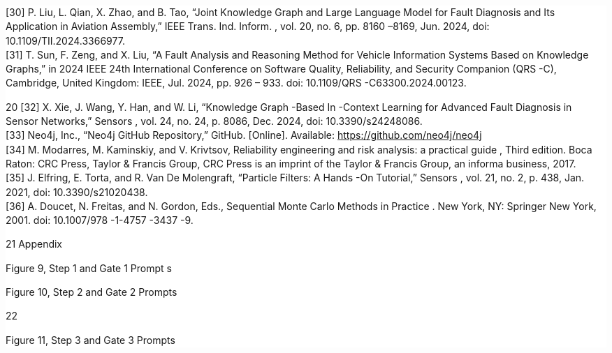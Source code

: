 [30] P. Liu, L. Qian, X. Zhao, and B. Tao, “Joint Knowledge Graph and Large Language Model for 
Fault Diagnosis and Its Application in Aviation Assembly,” IEEE Trans. Ind. Inform. , vol. 20, no. 6, pp. 
8160 –8169, Jun. 2024, doi: 10.1109/TII.2024.3366977.  
[31] T. Sun, F. Zeng, and X. Liu, “A Fault Analysis and Reasoning Method for Vehicle Information 
Systems Based on Knowledge Graphs,” in 2024 IEEE 24th International Conference on Software Quality, 
Reliability, and Security Companion (QRS -C), Cambridge, United Kingdom: IEEE, Jul. 2024, pp. 926 –
933. doi: 10.1109/QRS -C63300.2024.00123.  

20 
 [32] X. Xie, J. Wang, Y. Han, and W. Li, “Knowledge Graph -Based In -Context Learning for Advanced 
Fault Diagnosis in Sensor Networks,” Sensors , vol. 24, no. 24, p. 8086, Dec. 2024, doi: 
10.3390/s24248086.  
[33] Neo4j, Inc., “Neo4j GitHub Repository,” GitHub. [Online]. Available: 
https://github.com/neo4j/neo4j  
[34] M. Modarres, M. Kaminskiy, and V. Krivtsov, Reliability engineering and risk analysis: a 
practical guide , Third edition. Boca Raton: CRC Press,  Taylor & Francis Group, CRC Press is an imprint 
of the Taylor & Francis Group, an informa business, 2017.  
[35] J. Elfring, E. Torta, and R. Van De Molengraft, “Particle Filters: A Hands -On Tutorial,” Sensors , 
vol. 21, no. 2, p. 438, Jan. 2021, doi: 10.3390/s21020438.  
[36] A. Doucet, N. Freitas, and N. Gordon, Eds., Sequential Monte Carlo Methods in Practice . New 
York, NY: Springer New York, 2001. doi: 10.1007/978 -1-4757 -3437 -9. 
 
  

21 
 Appendix  
 
Figure 9, Step 1  and Gate 1  Prompt s  
 
Figure 10, Step 2 and Gate 2 Prompts  


22 
  
Figure 11, Step 3 and Gate 3 Prompts  
